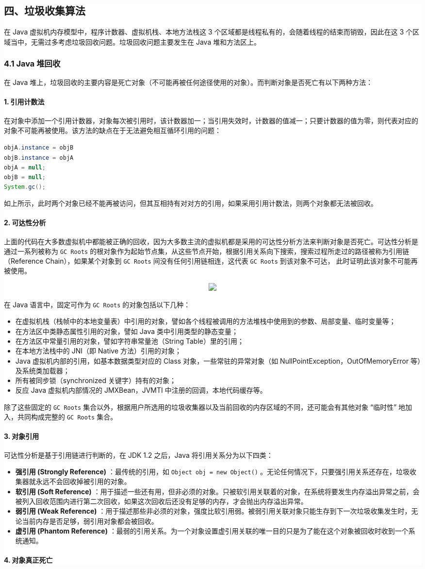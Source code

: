 ## 四、垃圾收集算法

在 Java 虚拟机内存模型中，程序计数器、虚拟机栈、本地方法栈这 3 个区域都是线程私有的，会随着线程的结束而销毁，因此在这 3 个区域当中，无需过多考虑垃圾回收问题。垃圾回收问题主要发生在 Java 堆和方法区上。

### 4.1 Java 堆回收

在 Java 堆上，垃圾回收的主要内容是死亡对象（不可能再被任何途径使用的对象）。而判断对象是否死亡有以下两种方法：

#### 1. 引用计数法

在对象中添加一个引用计数器，对象每次被引用时，该计数器加一；当引用失效时，计数器的值减一；只要计数器的值为零，则代表对应的对象不可能再被使用。该方法的缺点在于无法避免相互循环引用的问题：

```java
objA.instance = objB
objB.instance = objA
objA = null;
objB = null;
System.gc();
```

如上所示，此时两个对象已经不能再被访问，但其互相持有对对方的引用，如果采用引用计数法，则两个对象都无法被回收。

#### 2. 可达性分析

上面的代码在大多数虚拟机中都能被正确的回收，因为大多数主流的虚拟机都是采用的可达性分析方法来判断对象是否死亡。可达性分析是通过一系列被称为 `GC Roots` 的根对象作为起始节点集，从这些节点开始，根据引用关系向下搜索，搜索过程所走过的路径被称为引用链（Reference Chain），如果某个对象到 `GC Roots` 间没有任何引用链相连，这代表 `GC Roots` 到该对象不可达， 此时证明此该对象不可能再被使用。

<div align="center"> <img src="https://gitee.com/heibaiying/Full-Stack-Notes/raw/master/pictures/jvm_可达性分析.png"/> </div>

在 Java 语言中，固定可作为 `GC Roots` 的对象包括以下几种：

- 在虚拟机栈（栈帧中的本地变量表）中引用的对象，譬如各个线程被调用的方法堆栈中使用到的参数、局部变量、临时变量等；
- 在方法区中类静态属性引用的对象，譬如 Java 类中引用类型的静态变量；
- 在方法区中常量引用的对象，譬如字符串常量池（String Table）里的引用；
- 在本地方法栈中的 JNI（即 Native 方法）引用的对象；
- Java 虚拟机内部的引用，如基本数据类型对应的 Class 对象，一些常驻的异常对象（如 NullPointException，OutOfMemoryError 等）及系统类加载器；
- 所有被同步锁（synchronized 关键字）持有的对象；
- 反应 Java 虚拟机内部情况的 JMXBean，JVMTI 中注册的回调，本地代码缓存等。

除了这些固定的 `GC Roots` 集合以外，根据用户所选用的垃圾收集器以及当前回收的内存区域的不同，还可能会有其他对象 “临时性” 地加入，共同构成完整的 `GC Roots` 集合。

#### 3. 对象引用

可达性分析是基于引用链进行判断的，在 JDK 1.2 之后，Java 将引用关系分为以下四类：

- **强引用 (Strongly Reference)** ：最传统的引用，如 `Object obj = new Object()` 。无论任何情况下，只要强引用关系还存在，垃圾收集器就永远不会回收掉被引用的对象。
- **软引用 (Soft Reference)** ：用于描述一些还有用，但非必须的对象。只被软引用关联着的对象，在系统将要发生内存溢出异常之前，会被列入回收范围内进行第二次回收，如果这次回收后还没有足够的内存，才会抛出内存溢出异常。
- **弱引用 (Weak Reference)** ：用于描述那些非必须的对象，强度比软引用弱。被弱引用关联对象只能生存到下一次垃圾收集发生时，无论当前内存是否足够，弱引用对象都会被回收。
- **虚引用 (Phantom Reference)** ：最弱的引用关系。为一个对象设置虚引用关联的唯一目的只是为了能在这个对象被回收时收到一个系统通知。

#### 4. 对象真正死亡
